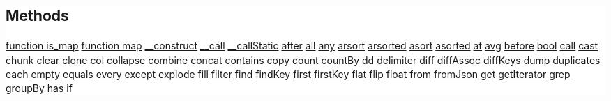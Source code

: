 ## Methods

<nav>

<a href="#is_map-function">function is_map</a>
<a href="#map-function">function map</a>
<a href="#__construct">__construct</a>
<a href="#__call">__call</a>
<a href="#__callstatic">__callStatic</a>
<a href="#after">after</a>
<a href="#all">all</a>
<a href="#any">any</a>
<a href="#arsort">arsort</a>
<a href="#arsorted">arsorted</a>
<a href="#asort">asort</a>
<a href="#asorted">asorted</a>
<a href="#at">at</a>
<a href="#avg">avg</a>
<a href="#before">before</a>
<a href="#bool">bool</a>
<a href="#call">call</a>
<a href="#cast">cast</a>
<a href="#chunk">chunk</a>
<a href="#clear">clear</a>
<a href="#clone">clone</a>
<a href="#col">col</a>
<a href="#collapse">collapse</a>
<a href="#combine">combine</a>
<a href="#concat">concat</a>
<a href="#contains">contains</a>
<a href="#copy">copy</a>
<a href="#count">count</a>
<a href="#countby">countBy</a>
<a href="#dd">dd</a>
<a href="#delimiter">delimiter</a>
<a href="#diff">diff</a>
<a href="#diffassoc">diffAssoc</a>
<a href="#diffkeys">diffKeys</a>
<a href="#dump">dump</a>
<a href="#duplicates">duplicates</a>
<a href="#each">each</a>
<a href="#empty">empty</a>
<a href="#equals">equals</a>
<a href="#every">every</a>
<a href="#except">except</a>
<a href="#explode">explode</a>
<a href="#fill">fill</a>
<a href="#filter">filter</a>
<a href="#find">find</a>
<a href="#findkey">findKey</a>
<a href="#first">first</a>
<a href="#firstkey">firstKey</a>
<a href="#flat">flat</a>
<a href="#flip">flip</a>
<a href="#float">float</a>
<a href="#from">from</a>
<a href="#fromjson">fromJson</a>
<a href="#get">get</a>
<a href="#getiterator">getIterator</a>
<a href="#grep">grep</a>
<a href="#groupby">groupBy</a>
<a href="#has">has</a>
<a href="#if">if</a>